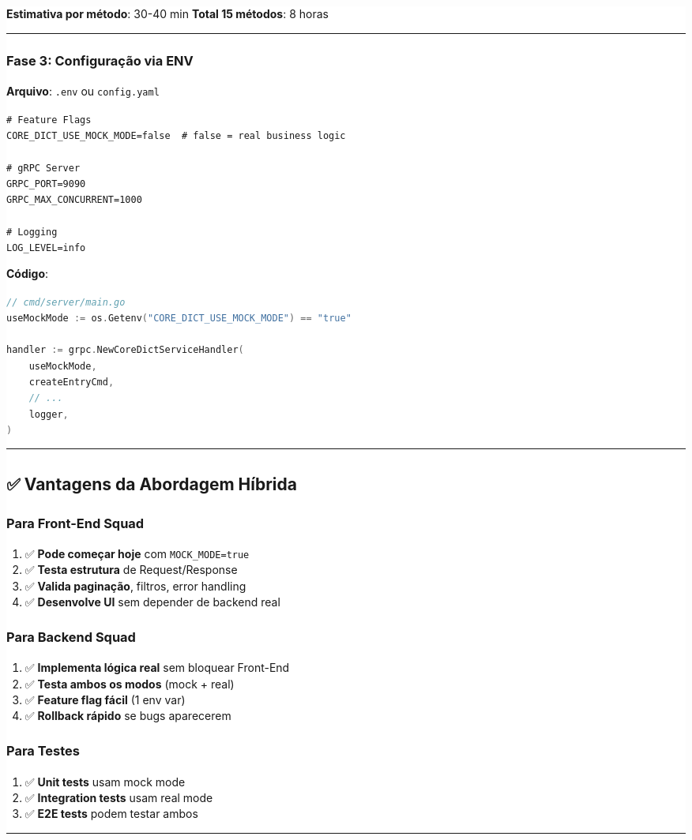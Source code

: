 **Estimativa por método**: 30-40 min
**Total 15 métodos**: 8 horas

---

### Fase 3: Configuração via ENV

**Arquivo**: `.env` ou `config.yaml`

```env
# Feature Flags
CORE_DICT_USE_MOCK_MODE=false  # false = real business logic

# gRPC Server
GRPC_PORT=9090
GRPC_MAX_CONCURRENT=1000

# Logging
LOG_LEVEL=info
```

**Código**:
```go
// cmd/server/main.go
useMockMode := os.Getenv("CORE_DICT_USE_MOCK_MODE") == "true"

handler := grpc.NewCoreDictServiceHandler(
    useMockMode,
    createEntryCmd,
    // ...
    logger,
)
```

---

## ✅ Vantagens da Abordagem Híbrida

### Para Front-End Squad
1. ✅ **Pode começar hoje** com `MOCK_MODE=true`
2. ✅ **Testa estrutura** de Request/Response
3. ✅ **Valida paginação**, filtros, error handling
4. ✅ **Desenvolve UI** sem depender de backend real

### Para Backend Squad
1. ✅ **Implementa lógica real** sem bloquear Front-End
2. ✅ **Testa ambos os modos** (mock + real)
3. ✅ **Feature flag fácil** (1 env var)
4. ✅ **Rollback rápido** se bugs aparecerem

### Para Testes
1. ✅ **Unit tests** usam mock mode
2. ✅ **Integration tests** usam real mode
3. ✅ **E2E tests** podem testar ambos

---
